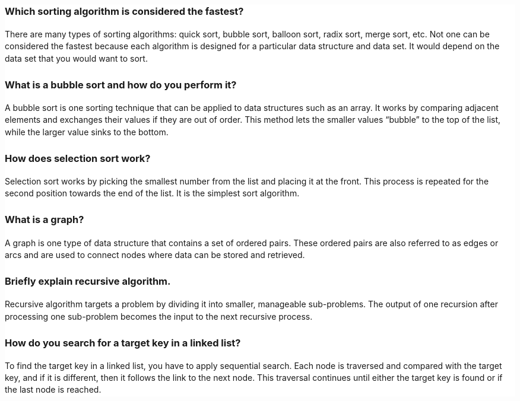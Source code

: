 ### Which sorting algorithm is considered the fastest?
There are many types of sorting algorithms: quick sort, bubble sort, balloon sort, radix sort, merge sort, etc. Not one can be considered the fastest because each algorithm is designed for a particular data structure and data set. It would depend on the data set that you would want to sort.

### What is a bubble sort and how do you perform it?
A bubble sort is one sorting technique that can be applied to data structures such as an array. It works by comparing adjacent elements and exchanges their values if they are out of order. This method lets the smaller values “bubble” to the top of the list, while the larger value sinks to the bottom.

### How does selection sort work?
Selection sort works by picking the smallest number from the list and placing it at the front. This process is repeated for the second position towards the end of the list. It is the simplest sort algorithm.

### What is a graph?
A graph is one type of data structure that contains a set of ordered pairs. These ordered pairs are also referred to as edges or arcs and are used to connect nodes where data can be stored and retrieved.

### Briefly explain recursive algorithm.
Recursive algorithm targets a problem by dividing it into smaller, manageable sub-problems. The output of one recursion after processing one sub-problem becomes the input to the next recursive process.

### How do you search for a target key in a linked list?
To find the target key in a linked list, you have to apply sequential search. Each node is traversed and compared with the target key, and if it is different, then it follows the link to the next node. This traversal continues until either the target key is found or if the last node is reached.